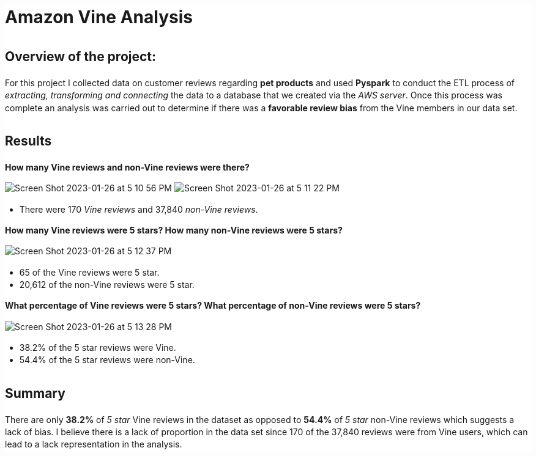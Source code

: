 # Amazon Vine Analysis

## Overview of the project: 

For this project I collected data on customer reviews regarding **pet products** and used **Pyspark** to conduct the ETL process of *extracting, transforming and connecting*  the data to a database that we created via the *AWS server*. Once this process was complete an analysis was carried out to determine if there was a **favorable review bias** from the Vine members in our data set.

## Results
	
**How many Vine reviews and non-Vine reviews were there?**	

<img width="1053" alt="Screen Shot 2023-01-26 at 5 10 56 PM" src="https://user-images.githubusercontent.com/113553238/214962270-fbf62c2c-62bf-4eca-b3e7-80ad4225ed05.png">

<img width="1017" alt="Screen Shot 2023-01-26 at 5 11 22 PM" src="https://user-images.githubusercontent.com/113553238/214962284-f5638335-1762-43a3-b17c-24457e53ac1b.png">

- There were 170 *Vine reviews* and 37,840 *non-Vine reviews*. 
  
**How many Vine reviews were 5 stars? How many non-Vine reviews were 5 stars?**	

<img width="1067" alt="Screen Shot 2023-01-26 at 5 12 37 PM" src="https://user-images.githubusercontent.com/113553238/214962425-080e0ad1-421c-444b-a4b4-36e445e99933.png">

- 65 of the Vine reviews were 5 star.
- 20,612 of the non-Vine reviews were 5 star.

**What percentage of Vine reviews were 5 stars? What percentage of non-Vine reviews were 5 stars?**	

<img width="1026" alt="Screen Shot 2023-01-26 at 5 13 28 PM" src="https://user-images.githubusercontent.com/113553238/214962540-f278994d-6ae0-415b-b237-bc11b8137938.png">

- 38.2% of the 5 star reviews were Vine.
- 54.4% of the 5 star reviews were non-Vine.

## Summary

There are only **38.2%** of *5 star* Vine reviews in the dataset as opposed to **54.4%** of *5 star* non-Vine reviews which suggests a lack of bias. I believe there is a lack of proportion in the data set since 170 of the 37,840 reviews were from Vine users, which can lead to a lack representation in the analysis. 
